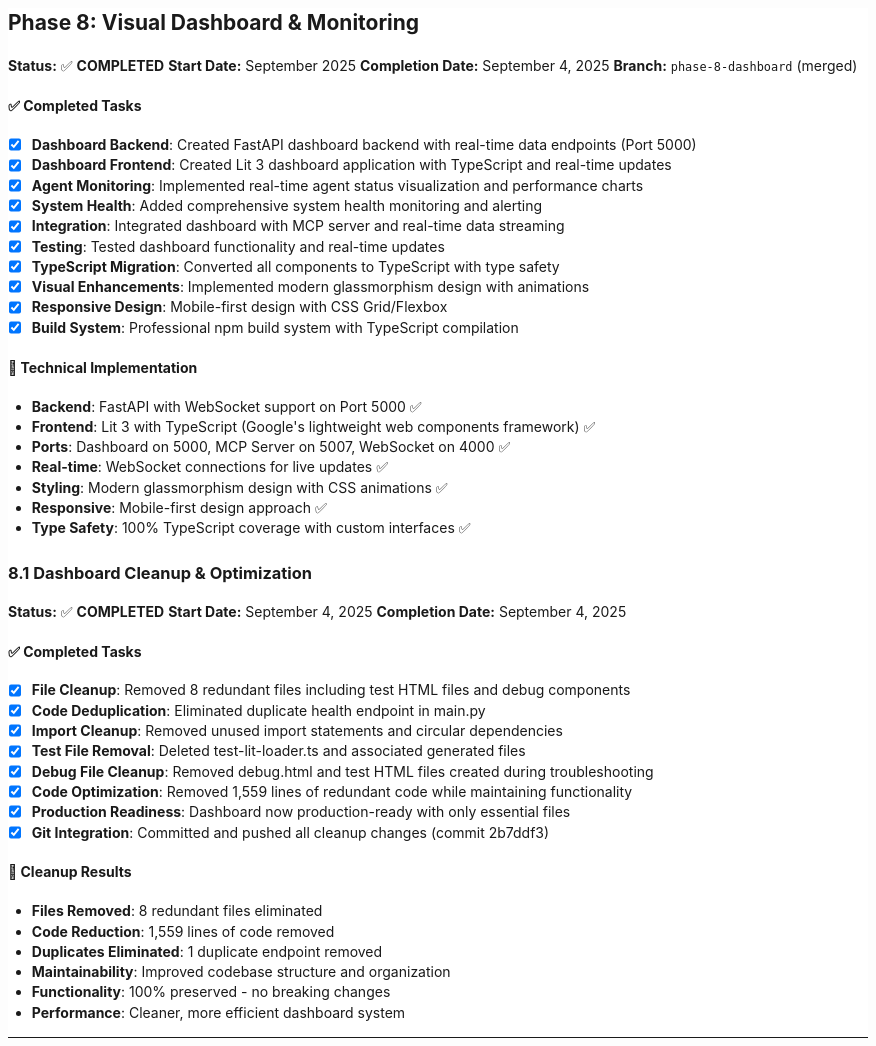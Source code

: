 
## Phase 8: Visual Dashboard & Monitoring

**Status:** ✅ **COMPLETED**
**Start Date:** September 2025
**Completion Date:** September 4, 2025
**Branch:** `phase-8-dashboard` (merged)

#### ✅ Completed Tasks
- [x] **Dashboard Backend**: Created FastAPI dashboard backend with real-time data endpoints (Port 5000)
- [x] **Dashboard Frontend**: Created Lit 3 dashboard application with TypeScript and real-time updates
- [x] **Agent Monitoring**: Implemented real-time agent status visualization and performance charts
- [x] **System Health**: Added comprehensive system health monitoring and alerting
- [x] **Integration**: Integrated dashboard with MCP server and real-time data streaming
- [x] **Testing**: Tested dashboard functionality and real-time updates
- [x] **TypeScript Migration**: Converted all components to TypeScript with type safety
- [x] **Visual Enhancements**: Implemented modern glassmorphism design with animations
- [x] **Responsive Design**: Mobile-first design with CSS Grid/Flexbox
- [x] **Build System**: Professional npm build system with TypeScript compilation

#### 🔧 Technical Implementation
- **Backend**: FastAPI with WebSocket support on Port 5000 ✅
- **Frontend**: Lit 3 with TypeScript (Google's lightweight web components framework) ✅
- **Ports**: Dashboard on 5000, MCP Server on 5007, WebSocket on 4000 ✅
- **Real-time**: WebSocket connections for live updates ✅
- **Styling**: Modern glassmorphism design with CSS animations ✅
- **Responsive**: Mobile-first design approach ✅
- **Type Safety**: 100% TypeScript coverage with custom interfaces ✅

### 8.1 Dashboard Cleanup & Optimization

**Status:** ✅ **COMPLETED**
**Start Date:** September 4, 2025
**Completion Date:** September 4, 2025

#### ✅ Completed Tasks
- [x] **File Cleanup**: Removed 8 redundant files including test HTML files and debug components
- [x] **Code Deduplication**: Eliminated duplicate health endpoint in main.py
- [x] **Import Cleanup**: Removed unused import statements and circular dependencies
- [x] **Test File Removal**: Deleted test-lit-loader.ts and associated generated files
- [x] **Debug File Cleanup**: Removed debug.html and test HTML files created during troubleshooting
- [x] **Code Optimization**: Removed 1,559 lines of redundant code while maintaining functionality
- [x] **Production Readiness**: Dashboard now production-ready with only essential files
- [x] **Git Integration**: Committed and pushed all cleanup changes (commit 2b7ddf3)

#### 🧹 Cleanup Results
- **Files Removed**: 8 redundant files eliminated
- **Code Reduction**: 1,559 lines of code removed
- **Duplicates Eliminated**: 1 duplicate endpoint removed
- **Maintainability**: Improved codebase structure and organization
- **Functionality**: 100% preserved - no breaking changes
- **Performance**: Cleaner, more efficient dashboard system

---
